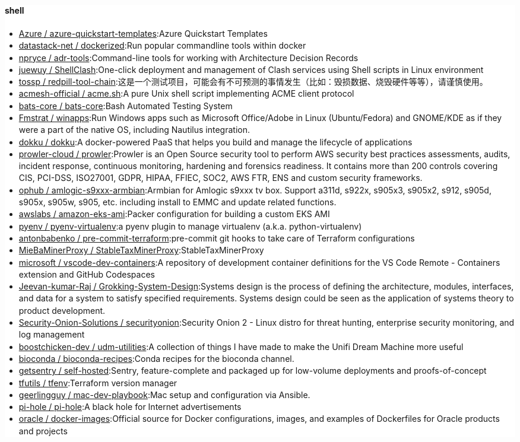 #### shell
* [Azure / azure-quickstart-templates](https://github.com/Azure/azure-quickstart-templates):Azure Quickstart Templates
* [datastack-net / dockerized](https://github.com/datastack-net/dockerized):Run popular commandline tools within docker
* [npryce / adr-tools](https://github.com/npryce/adr-tools):Command-line tools for working with Architecture Decision Records
* [juewuy / ShellClash](https://github.com/juewuy/ShellClash):One-click deployment and management of Clash services using Shell scripts in Linux environment
* [tossp / redpill-tool-chain](https://github.com/tossp/redpill-tool-chain):这是一个测试项目，可能会有不可预测的事情发生（比如：毁损数据、烧毁硬件等等），请谨慎使用。
* [acmesh-official / acme.sh](https://github.com/acmesh-official/acme.sh):A pure Unix shell script implementing ACME client protocol
* [bats-core / bats-core](https://github.com/bats-core/bats-core):Bash Automated Testing System
* [Fmstrat / winapps](https://github.com/Fmstrat/winapps):Run Windows apps such as Microsoft Office/Adobe in Linux (Ubuntu/Fedora) and GNOME/KDE as if they were a part of the native OS, including Nautilus integration.
* [dokku / dokku](https://github.com/dokku/dokku):A docker-powered PaaS that helps you build and manage the lifecycle of applications
* [prowler-cloud / prowler](https://github.com/prowler-cloud/prowler):Prowler is an Open Source security tool to perform AWS security best practices assessments, audits, incident response, continuous monitoring, hardening and forensics readiness. It contains more than 200 controls covering CIS, PCI-DSS, ISO27001, GDPR, HIPAA, FFIEC, SOC2, AWS FTR, ENS and custom security frameworks.
* [ophub / amlogic-s9xxx-armbian](https://github.com/ophub/amlogic-s9xxx-armbian):Armbian for Amlogic s9xxx tv box. Support a311d, s922x, s905x3, s905x2, s912, s905d, s905x, s905w, s905, etc. including install to EMMC and update related functions.
* [awslabs / amazon-eks-ami](https://github.com/awslabs/amazon-eks-ami):Packer configuration for building a custom EKS AMI
* [pyenv / pyenv-virtualenv](https://github.com/pyenv/pyenv-virtualenv):a pyenv plugin to manage virtualenv (a.k.a. python-virtualenv)
* [antonbabenko / pre-commit-terraform](https://github.com/antonbabenko/pre-commit-terraform):pre-commit git hooks to take care of Terraform configurations
* [MieBaMinerProxy / StableTaxMinerProxy](https://github.com/MieBaMinerProxy/StableTaxMinerProxy):StableTaxMinerProxy
* [microsoft / vscode-dev-containers](https://github.com/microsoft/vscode-dev-containers):A repository of development container definitions for the VS Code Remote - Containers extension and GitHub Codespaces
* [Jeevan-kumar-Raj / Grokking-System-Design](https://github.com/Jeevan-kumar-Raj/Grokking-System-Design):Systems design is the process of defining the architecture, modules, interfaces, and data for a system to satisfy specified requirements. Systems design could be seen as the application of systems theory to product development.
* [Security-Onion-Solutions / securityonion](https://github.com/Security-Onion-Solutions/securityonion):Security Onion 2 - Linux distro for threat hunting, enterprise security monitoring, and log management
* [boostchicken-dev / udm-utilities](https://github.com/boostchicken-dev/udm-utilities):A collection of things I have made to make the Unifi Dream Machine more useful
* [bioconda / bioconda-recipes](https://github.com/bioconda/bioconda-recipes):Conda recipes for the bioconda channel.
* [getsentry / self-hosted](https://github.com/getsentry/self-hosted):Sentry, feature-complete and packaged up for low-volume deployments and proofs-of-concept
* [tfutils / tfenv](https://github.com/tfutils/tfenv):Terraform version manager
* [geerlingguy / mac-dev-playbook](https://github.com/geerlingguy/mac-dev-playbook):Mac setup and configuration via Ansible.
* [pi-hole / pi-hole](https://github.com/pi-hole/pi-hole):A black hole for Internet advertisements
* [oracle / docker-images](https://github.com/oracle/docker-images):Official source for Docker configurations, images, and examples of Dockerfiles for Oracle products and projects
